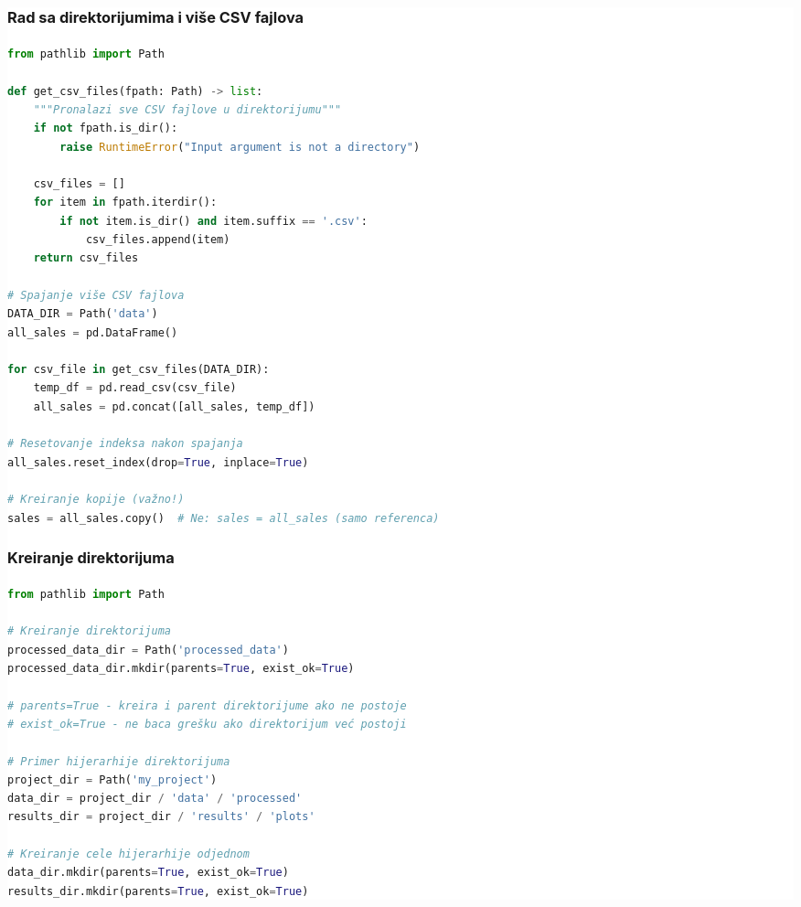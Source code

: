 ### Rad sa direktorijumima i više CSV fajlova

```python
from pathlib import Path

def get_csv_files(fpath: Path) -> list:
    """Pronalazi sve CSV fajlove u direktorijumu"""
    if not fpath.is_dir():
        raise RuntimeError("Input argument is not a directory")
    
    csv_files = []
    for item in fpath.iterdir():
        if not item.is_dir() and item.suffix == '.csv':
            csv_files.append(item)
    return csv_files

# Spajanje više CSV fajlova
DATA_DIR = Path('data')
all_sales = pd.DataFrame()

for csv_file in get_csv_files(DATA_DIR):
    temp_df = pd.read_csv(csv_file)
    all_sales = pd.concat([all_sales, temp_df])

# Resetovanje indeksa nakon spajanja
all_sales.reset_index(drop=True, inplace=True)

# Kreiranje kopije (važno!)
sales = all_sales.copy()  # Ne: sales = all_sales (samo referenca)
```

### Kreiranje direktorijuma

```python
from pathlib import Path

# Kreiranje direktorijuma
processed_data_dir = Path('processed_data')
processed_data_dir.mkdir(parents=True, exist_ok=True)

# parents=True - kreira i parent direktorijume ako ne postoje
# exist_ok=True - ne baca grešku ako direktorijum već postoji

# Primer hijerarhije direktorijuma
project_dir = Path('my_project')
data_dir = project_dir / 'data' / 'processed'
results_dir = project_dir / 'results' / 'plots'

# Kreiranje cele hijerarhije odjednom
data_dir.mkdir(parents=True, exist_ok=True)
results_dir.mkdir(parents=True, exist_ok=True)
```
